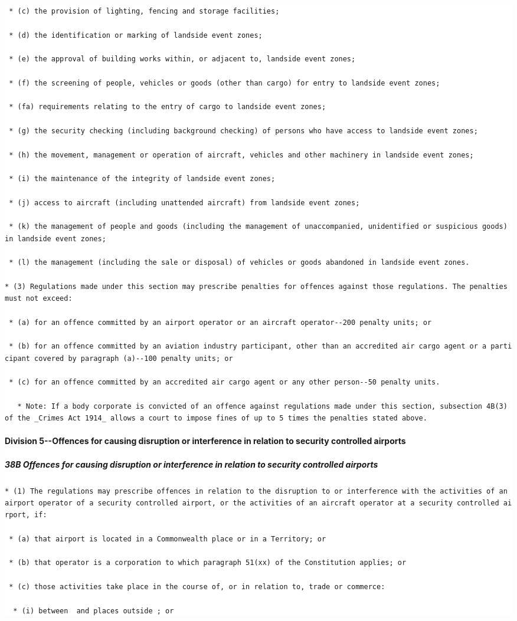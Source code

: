      * (c) the provision of lighting, fencing and storage facilities;

     * (d) the identification or marking of landside event zones;

     * (e) the approval of building works within, or adjacent to, landside event zones;

     * (f) the screening of people, vehicles or goods (other than cargo) for entry to landside event zones;

     * (fa) requirements relating to the entry of cargo to landside event zones;

     * (g) the security checking (including background checking) of persons who have access to landside event zones;

     * (h) the movement, management or operation of aircraft, vehicles and other machinery in landside event zones;

     * (i) the maintenance of the integrity of landside event zones;

     * (j) access to aircraft (including unattended aircraft) from landside event zones;

     * (k) the management of people and goods (including the management of unaccompanied, unidentified or suspicious goods) in landside event zones;

     * (l) the management (including the sale or disposal) of vehicles or goods abandoned in landside event zones.

    * (3) Regulations made under this section may prescribe penalties for offences against those regulations. The penalties must not exceed:

     * (a) for an offence committed by an airport operator or an aircraft operator--200 penalty units; or

     * (b) for an offence committed by an aviation industry participant, other than an accredited air cargo agent or a participant covered by paragraph (a)--100 penalty units; or

     * (c) for an offence committed by an accredited air cargo agent or any other person--50 penalty units.

       * Note: If a body corporate is convicted of an offence against regulations made under this section, subsection 4B(3) of the _Crimes Act 1914_ allows a court to impose fines of up to 5 times the penalties stated above.

#### Division 5--Offences for causing disruption or interference in relation to security controlled airports

##### 38B  Offences for causing disruption or interference in relation to security controlled airports

    * (1) The regulations may prescribe offences in relation to the disruption to or interference with the activities of an airport operator of a security controlled airport, or the activities of an aircraft operator at a security controlled airport, if:

     * (a) that airport is located in a Commonwealth place or in a Territory; or

     * (b) that operator is a corporation to which paragraph 51(xx) of the Constitution applies; or

     * (c) those activities take place in the course of, or in relation to, trade or commerce:

      * (i) between  and places outside ; or
